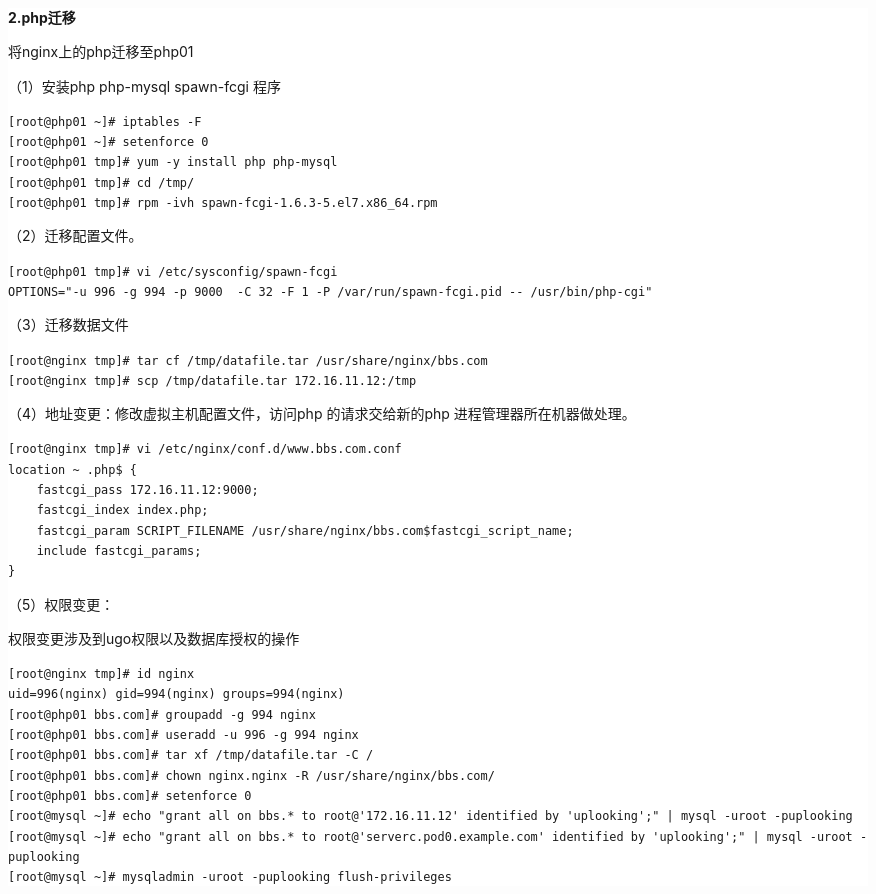 **2.php迁移**

将nginx上的php迁移至php01

（1）安装php php-mysql spawn-fcgi 程序

````shell
[root@php01 ~]# iptables -F
[root@php01 ~]# setenforce 0
[root@php01 tmp]# yum -y install php php-mysql
[root@php01 tmp]# cd /tmp/
[root@php01 tmp]# rpm -ivh spawn-fcgi-1.6.3-5.el7.x86_64.rpm
````

（2）迁移配置文件。

````shell(注意nginx用户)
[root@php01 tmp]# vi /etc/sysconfig/spawn-fcgi
OPTIONS="-u 996 -g 994 -p 9000  -C 32 -F 1 -P /var/run/spawn-fcgi.pid -- /usr/bin/php-cgi"

````

（3）迁移数据文件

````shell
[root@nginx tmp]# tar cf /tmp/datafile.tar /usr/share/nginx/bbs.com
[root@nginx tmp]# scp /tmp/datafile.tar 172.16.11.12:/tmp
````

（4）地址变更：修改虚拟主机配置文件，访问php 的请求交给新的php 进程管理器所在机器做处理。

````shell
[root@nginx tmp]# vi /etc/nginx/conf.d/www.bbs.com.conf
location ~ .php$ {
	fastcgi_pass 172.16.11.12:9000;
	fastcgi_index index.php;
	fastcgi_param SCRIPT_FILENAME /usr/share/nginx/bbs.com$fastcgi_script_name;	
	include fastcgi_params;
}

````

（5）权限变更：

权限变更涉及到ugo权限以及数据库授权的操作

````shell
[root@nginx tmp]# id nginx
uid=996(nginx) gid=994(nginx) groups=994(nginx)
[root@php01 bbs.com]# groupadd -g 994 nginx
[root@php01 bbs.com]# useradd -u 996 -g 994 nginx
[root@php01 bbs.com]# tar xf /tmp/datafile.tar -C /
[root@php01 bbs.com]# chown nginx.nginx -R /usr/share/nginx/bbs.com/
[root@php01 bbs.com]# setenforce 0
[root@mysql ~]# echo "grant all on bbs.* to root@'172.16.11.12' identified by 'uplooking';" | mysql -uroot -puplooking
[root@mysql ~]# echo "grant all on bbs.* to root@'serverc.pod0.example.com' identified by 'uplooking';" | mysql -uroot -puplooking
[root@mysql ~]# mysqladmin -uroot -puplooking flush-privileges
````
